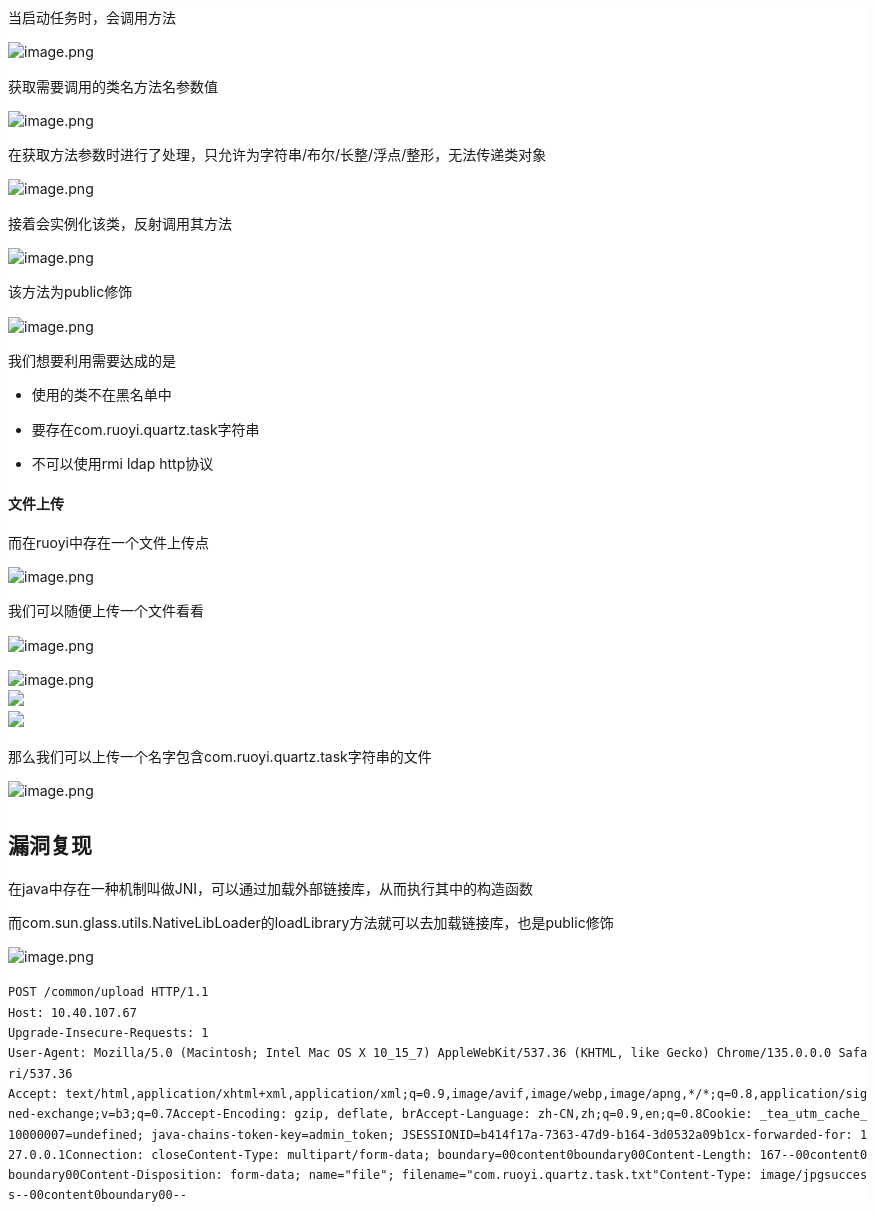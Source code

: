 当启动任务时，会调用方法  
  
![image.png](https://mmbiz.qpic.cn/mmbiz_png/UkV8WB2qYAkb8xu0jnBTwkWNiat3Ndvoic7pVmXQvcesibWaALAicNj8EXM3WGGsfI2J8Jt86NHgBcywU85m8Pdh1g/640?wx_fmt=png&from=appmsg "")  
  
获取需要调用的类名方法名参数值  
  
![image.png](https://mmbiz.qpic.cn/mmbiz_png/UkV8WB2qYAkb8xu0jnBTwkWNiat3NdvoicHFMu1kaUpLfKMtEVIzD0n3v63zp5XcY8k2x9yia6T71XVQf2eBh8xvw/640?wx_fmt=png&from=appmsg "")  
  
在获取方法参数时进行了处理，只允许为字符串/布尔/长整/浮点/整形，无法传递类对象  
  
![image.png](https://mmbiz.qpic.cn/mmbiz_png/UkV8WB2qYAkb8xu0jnBTwkWNiat3NdvoicOPmW0B78zibv3AU6lwVoW7qQsJ8gX79GGqr1XRGxSOL8r6jEF9lxYaA/640?wx_fmt=png&from=appmsg "")  
  
接着会实例化该类，反射调用其方法  
  
![image.png](https://mmbiz.qpic.cn/mmbiz_png/UkV8WB2qYAkb8xu0jnBTwkWNiat3NdvoicCnXpYJjIVHNumCeqmp6xaL77Yx8No9icVYQicUIOE0Eib66W8gSRAAibFA/640?wx_fmt=png&from=appmsg "")  
  
该方法为public修饰  
  
![image.png](https://mmbiz.qpic.cn/mmbiz_png/UkV8WB2qYAkb8xu0jnBTwkWNiat3NdvoicHTWHmHj1roFsCibe61sbMsMO5pdkFylqxJmicSaB7wuDOcyW52mHPoicA/640?wx_fmt=png&from=appmsg "")  
  
我们想要利用需要达成的是  
- 使用的类不在黑名单中  
  
- 要存在com.ruoyi.quartz.task字符串  
  
- 不可以使用rmi ldap http协议  
  
#### 文件上传  
  
而在ruoyi中存在一个文件上传点  
  
![image.png](https://mmbiz.qpic.cn/mmbiz_png/UkV8WB2qYAkb8xu0jnBTwkWNiat3NdvoicDotcPS5y97YT2lyhonibic5VrxODRJ72WyP0t34cbkcHUgvnrXvl81bw/640?wx_fmt=png&from=appmsg "")  
  
我们可以随便上传一个文件看看  
  
![image.png](https://mmbiz.qpic.cn/mmbiz_png/UkV8WB2qYAkb8xu0jnBTwkWNiat3NdvoicAqKHsoXpLJVMY8GEkcyA6JP69mAVtd3Wk0cpNG0G6XoW0bZfUyutXg/640?wx_fmt=png&from=appmsg "")  
  
![image.png](https://mmbiz.qpic.cn/mmbiz_png/UkV8WB2qYAkb8xu0jnBTwkWNiat3NdvoicZH83CB98pOnzcicwAWLbvrcJoaUoyTe0THeWQOA0mjtRuVBbCnoXplw/640?wx_fmt=png&from=appmsg "")  
![]( "")  
![]( "")  
  
那么我们可以上传一个名字包含com.ruoyi.quartz.task字符串的文件  
  
![image.png](https://mmbiz.qpic.cn/mmbiz_png/UkV8WB2qYAkb8xu0jnBTwkWNiat3NdvoicUSxhkCR9ZUvia7Fzznic1Z37HOFibQklIm6NUOdOur965gGKp5wGuicPOA/640?wx_fmt=png&from=appmsg "")  
## 漏洞复现  
  
在java中存在一种机制叫做JNI，可以通过加载外部链接库，从而执行其中的<font style="color:rgba(0, 0, 0, 0.85);">构造函数</font>  
  
而com.sun.glass.utils.NativeLibLoader的loadLibrary方法就可以去加载链接库，也是public修饰  
  
![image.png](https://mmbiz.qpic.cn/mmbiz_png/UkV8WB2qYAkb8xu0jnBTwkWNiat3NdvoicY1pNhZI03DcytfCNcXOMV2gldwck00kIy1rY1ZdgrZl39jOtWpNZPw/640?wx_fmt=png&from=appmsg "")  
```
POST /common/upload HTTP/1.1
Host: 10.40.107.67
Upgrade-Insecure-Requests: 1
User-Agent: Mozilla/5.0 (Macintosh; Intel Mac OS X 10_15_7) AppleWebKit/537.36 (KHTML, like Gecko) Chrome/135.0.0.0 Safari/537.36
Accept: text/html,application/xhtml+xml,application/xml;q=0.9,image/avif,image/webp,image/apng,*/*;q=0.8,application/signed-exchange;v=b3;q=0.7Accept-Encoding: gzip, deflate, brAccept-Language: zh-CN,zh;q=0.9,en;q=0.8Cookie: _tea_utm_cache_10000007=undefined; java-chains-token-key=admin_token; JSESSIONID=b414f17a-7363-47d9-b164-3d0532a09b1cx-forwarded-for: 127.0.0.1Connection: closeContent-Type: multipart/form-data; boundary=00content0boundary00Content-Length: 167--00content0boundary00Content-Disposition: form-data; name="file"; filename="com.ruoyi.quartz.task.txt"Content-Type: image/jpgsuccess--00content0boundary00--
```  
  